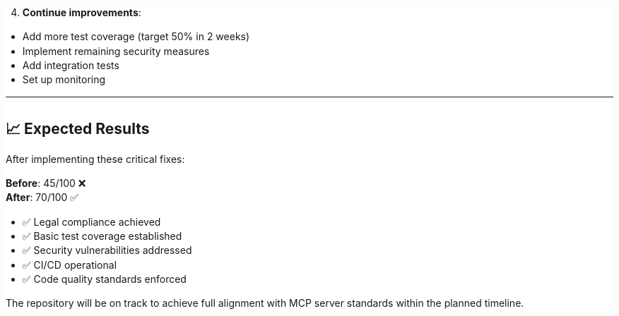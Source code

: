 4. **Continue improvements**:
- Add more test coverage (target 50% in 2 weeks)
- Implement remaining security measures
- Add integration tests
- Set up monitoring

---

## 📈 Expected Results

After implementing these critical fixes:

**Before**: 45/100 ❌  
**After**: 70/100 ✅

- ✅ Legal compliance achieved
- ✅ Basic test coverage established
- ✅ Security vulnerabilities addressed
- ✅ CI/CD operational
- ✅ Code quality standards enforced

The repository will be on track to achieve full alignment with MCP server standards within the planned timeline.